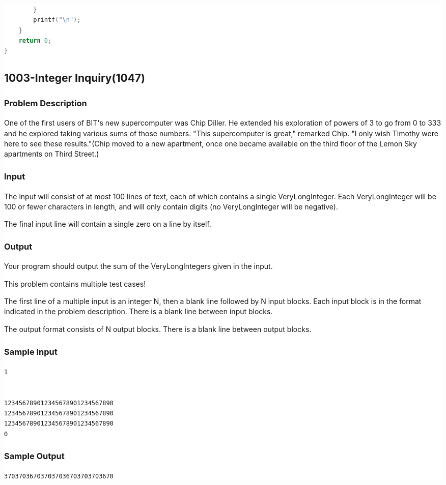 ```c++
        }
        printf("\n");
    }
    return 0;
}
```

## 1003-Integer Inquiry(1047)

### Problem Description

One of the first users of BIT's new supercomputer was Chip Diller. He extended his exploration of powers of 3 to go from 0 to 333 and he explored taking various sums of those numbers.
"This supercomputer is great," remarked Chip. "I only wish Timothy were here to see these results."(Chip moved to a new apartment, once one became available on the third floor of the Lemon Sky apartments on Third Street.)

### Input

The input will consist of at most 100 lines of text, each of which contains a single VeryLongInteger. Each VeryLongInteger will be 100 or fewer characters in length, and will only contain digits (no VeryLongInteger will be negative).

The final input line will contain a single zero on a line by itself.

### Output

Your program should output the sum of the VeryLongIntegers given in the input.

This problem contains multiple test cases!

The first line of a multiple input is an integer N, then a blank line followed by N input blocks. Each input block is in the format indicated in the problem description. There is a blank line between input blocks.

The output format consists of N output blocks. There is a blank line between output blocks.

### Sample Input

```html
1


123456789012345678901234567890
123456789012345678901234567890
123456789012345678901234567890
0
```

### Sample Output

```html
370370367037037036703703703670
```
